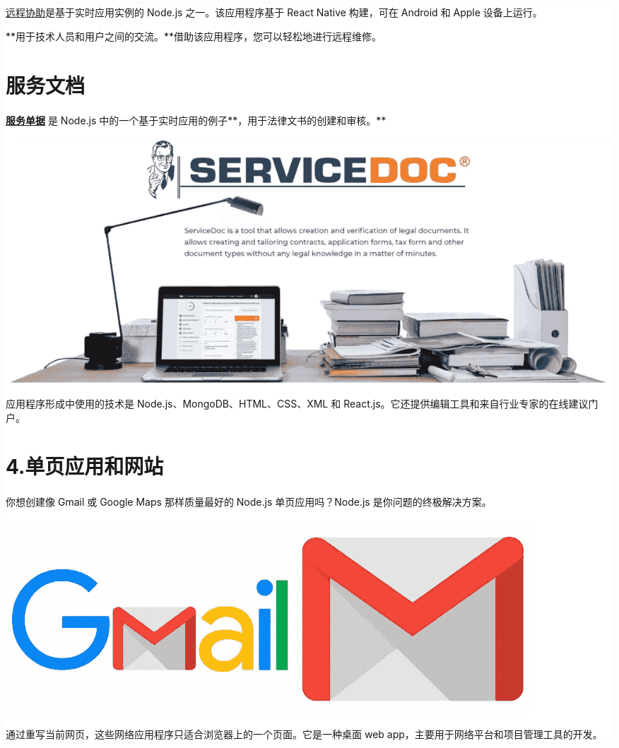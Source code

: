 [远程协助](https://os-system.com/cases/webrtc/)是基于实时应用实例的 Node.js 之一。该应用程序基于 React Native 构建，可在 Android 和 Apple 设备上运行。

**用于技术人员和用户之间的交流。**借助该应用程序，您可以轻松地进行远程维修。

# 服务文档

[**服务单据**](https://os-system.com/cases/service-doc/) 是 Node.js 中的一个基于实时应用的例子**，用于法律文书的创建和审核。**

![](img/926a91ad99fd93c27a7834653ffaca31.png)

应用程序形成中使用的技术是 Node.js、MongoDB、HTML、CSS、XML 和 React.js。它还提供编辑工具和来自行业专家的在线建议门户。

# 4.单页应用和网站

你想创建像 Gmail 或 Google Maps 那样质量最好的 Node.js 单页应用吗？Node.js 是你问题的终极解决方案。

![](img/fd8d3fbadef272ab9db16c39b67285e3.png)

通过重写当前网页，这些网络应用程序只适合浏览器上的一个页面。它是一种桌面 web app，主要用于网络平台和项目管理工具的开发。
